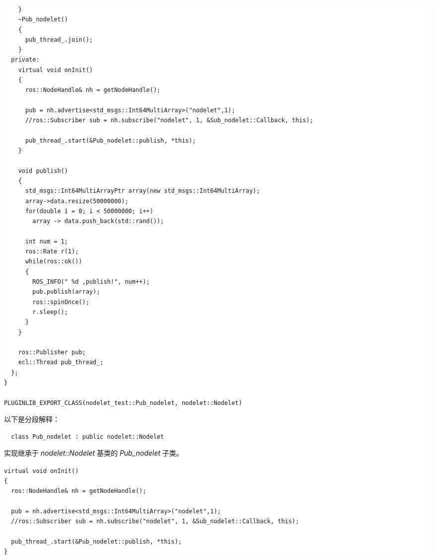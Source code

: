 ```
    }
    ~Pub_nodelet()
    {
      pub_thread_.join();
    }
  private:
    virtual void onInit()
    {
      ros::NodeHandle& nh = getNodeHandle();

      pub = nh.advertise<std_msgs::Int64MultiArray>("nodelet",1);
      //ros::Subscriber sub = nh.subscribe("nodelet", 1, &Sub_nodelet::Callback, this);

      pub_thread_.start(&Pub_nodelet::publish, *this);
    }

    void publish()
    {
      std_msgs::Int64MultiArrayPtr array(new std_msgs::Int64MultiArray);
      array->data.resize(50000000);
      for(double i = 0; i < 50000000; i++)
        array -> data.push_back(std::rand());

      int num = 1;
      ros::Rate r(1);
      while(ros::ok())
      {
        ROS_INFO(" %d ,publish!", num++);
        pub.publish(array);
        ros::spinOnce();
        r.sleep();
      }
    }

    ros::Publisher pub;
    ecl::Thread pub_thread_;
  };
}

PLUGINLIB_EXPORT_CLASS(nodelet_test::Pub_nodelet, nodelet::Nodelet)
```

以下是分段解释：

```
  class Pub_nodelet : public nodelet::Nodelet
```

实现继承于 *nodelet::Nodelet* 基类的 *Pub_nodelet* 子类。

```
virtual void onInit()
{
  ros::NodeHandle& nh = getNodeHandle();

  pub = nh.advertise<std_msgs::Int64MultiArray>("nodelet",1);
  //ros::Subscriber sub = nh.subscribe("nodelet", 1, &Sub_nodelet::Callback, this);

  pub_thread_.start(&Pub_nodelet::publish, *this);
}
```
